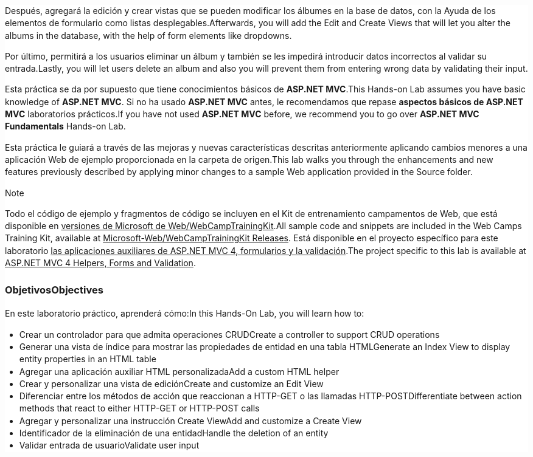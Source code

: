 <span data-ttu-id="a01a7-112">Después, agregará la edición y crear vistas que se pueden modificar los álbumes en la base de datos, con la Ayuda de los elementos de formulario como listas desplegables.</span><span class="sxs-lookup"><span data-stu-id="a01a7-112">Afterwards, you will add the Edit and Create Views that will let you alter the albums in the database, with the help of form elements like dropdowns.</span></span>

<span data-ttu-id="a01a7-113">Por último, permitirá a los usuarios eliminar un álbum y también se les impedirá introducir datos incorrectos al validar su entrada.</span><span class="sxs-lookup"><span data-stu-id="a01a7-113">Lastly, you will let users delete an album and also you will prevent them from entering wrong data by validating their input.</span></span>

<span data-ttu-id="a01a7-114">Esta práctica se da por supuesto que tiene conocimientos básicos de **ASP.NET MVC**.</span><span class="sxs-lookup"><span data-stu-id="a01a7-114">This Hands-on Lab assumes you have basic knowledge of **ASP.NET MVC**.</span></span> <span data-ttu-id="a01a7-115">Si no ha usado **ASP.NET MVC** antes, le recomendamos que repase **aspectos básicos de ASP.NET MVC** laboratorios prácticos.</span><span class="sxs-lookup"><span data-stu-id="a01a7-115">If you have not used **ASP.NET MVC** before, we recommend you to go over **ASP.NET MVC Fundamentals** Hands-on Lab.</span></span>

<span data-ttu-id="a01a7-116">Esta práctica le guiará a través de las mejoras y nuevas características descritas anteriormente aplicando cambios menores a una aplicación Web de ejemplo proporcionada en la carpeta de origen.</span><span class="sxs-lookup"><span data-stu-id="a01a7-116">This lab walks you through the enhancements and new features previously described by applying minor changes to a sample Web application provided in the Source folder.</span></span>

> [!NOTE]
> <span data-ttu-id="a01a7-117">Todo el código de ejemplo y fragmentos de código se incluyen en el Kit de entrenamiento campamentos de Web, que está disponible en [versiones de Microsoft de Web/WebCampTrainingKit](https://aka.ms/webcamps-training-kit).</span><span class="sxs-lookup"><span data-stu-id="a01a7-117">All sample code and snippets are included in the Web Camps Training Kit, available at [Microsoft-Web/WebCampTrainingKit Releases](https://aka.ms/webcamps-training-kit).</span></span> <span data-ttu-id="a01a7-118">Está disponible en el proyecto específico para este laboratorio [las aplicaciones auxiliares de ASP.NET MVC 4, formularios y la validación](https://github.com/Microsoft-Web/HOL-MVC4HelpersFormsAndValidation).</span><span class="sxs-lookup"><span data-stu-id="a01a7-118">The project specific to this lab is available at [ASP.NET MVC 4 Helpers, Forms and Validation](https://github.com/Microsoft-Web/HOL-MVC4HelpersFormsAndValidation).</span></span>

<a id="Objectives"></a>
### <a name="objectives"></a><span data-ttu-id="a01a7-119">Objetivos</span><span class="sxs-lookup"><span data-stu-id="a01a7-119">Objectives</span></span>

<span data-ttu-id="a01a7-120">En este laboratorio práctico, aprenderá cómo:</span><span class="sxs-lookup"><span data-stu-id="a01a7-120">In this Hands-On Lab, you will learn how to:</span></span>

- <span data-ttu-id="a01a7-121">Crear un controlador para que admita operaciones CRUD</span><span class="sxs-lookup"><span data-stu-id="a01a7-121">Create a controller to support CRUD operations</span></span>
- <span data-ttu-id="a01a7-122">Generar una vista de índice para mostrar las propiedades de entidad en una tabla HTML</span><span class="sxs-lookup"><span data-stu-id="a01a7-122">Generate an Index View to display entity properties in an HTML table</span></span>
- <span data-ttu-id="a01a7-123">Agregar una aplicación auxiliar HTML personalizada</span><span class="sxs-lookup"><span data-stu-id="a01a7-123">Add a custom HTML helper</span></span>
- <span data-ttu-id="a01a7-124">Crear y personalizar una vista de edición</span><span class="sxs-lookup"><span data-stu-id="a01a7-124">Create and customize an Edit View</span></span>
- <span data-ttu-id="a01a7-125">Diferenciar entre los métodos de acción que reaccionan a HTTP-GET o las llamadas HTTP-POST</span><span class="sxs-lookup"><span data-stu-id="a01a7-125">Differentiate between action methods that react to either HTTP-GET or HTTP-POST calls</span></span>
- <span data-ttu-id="a01a7-126">Agregar y personalizar una instrucción Create View</span><span class="sxs-lookup"><span data-stu-id="a01a7-126">Add and customize a Create View</span></span>
- <span data-ttu-id="a01a7-127">Identificador de la eliminación de una entidad</span><span class="sxs-lookup"><span data-stu-id="a01a7-127">Handle the deletion of an entity</span></span>
- <span data-ttu-id="a01a7-128">Validar entrada de usuario</span><span class="sxs-lookup"><span data-stu-id="a01a7-128">Validate user input</span></span>
